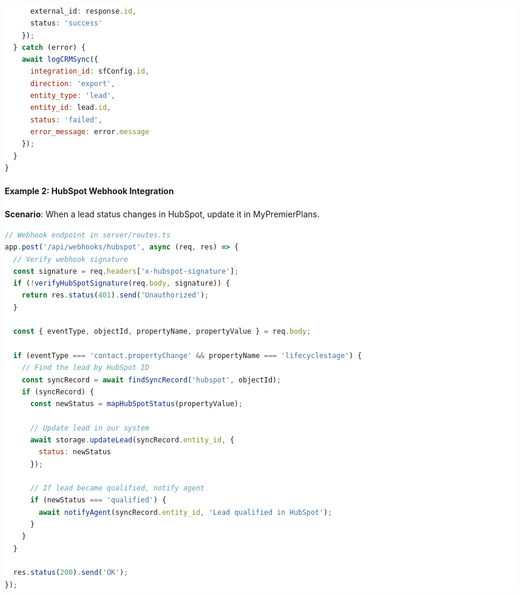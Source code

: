 ```javascript
      external_id: response.id,
      status: 'success'
    });
  } catch (error) {
    await logCRMSync({
      integration_id: sfConfig.id,
      direction: 'export',
      entity_type: 'lead',
      entity_id: lead.id,
      status: 'failed',
      error_message: error.message
    });
  }
}
```

#### Example 2: HubSpot Webhook Integration

**Scenario**: When a lead status changes in HubSpot, update it in MyPremierPlans.

```javascript
// Webhook endpoint in server/routes.ts
app.post('/api/webhooks/hubspot', async (req, res) => {
  // Verify webhook signature
  const signature = req.headers['x-hubspot-signature'];
  if (!verifyHubSpotSignature(req.body, signature)) {
    return res.status(401).send('Unauthorized');
  }

  const { eventType, objectId, propertyName, propertyValue } = req.body;

  if (eventType === 'contact.propertyChange' && propertyName === 'lifecyclestage') {
    // Find the lead by HubSpot ID
    const syncRecord = await findSyncRecord('hubspot', objectId);
    if (syncRecord) {
      const newStatus = mapHubSpotStatus(propertyValue);
      
      // Update lead in our system
      await storage.updateLead(syncRecord.entity_id, {
        status: newStatus
      });

      // If lead became qualified, notify agent
      if (newStatus === 'qualified') {
        await notifyAgent(syncRecord.entity_id, 'Lead qualified in HubSpot');
      }
    }
  }

  res.status(200).send('OK');
});
```
